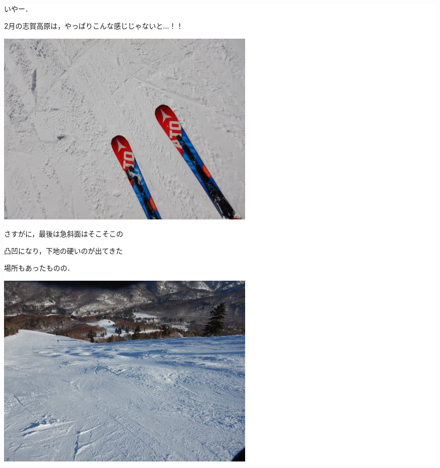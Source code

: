 


いやー．


2月の志賀高原は，やっぱりこんな感じじゃないと…！！




![e72d4d83720c80d8b37134fc50b0b8f2.jpg](images/e72d4d83720c80d8b37134fc50b0b8f2.jpg)







さすがに，最後は急斜面はそこそこの


凸凹になり，下地の硬いのが出てきた


場所もあったものの．




![b1c38b4ec421e21950e118f63b377081.jpg](images/b1c38b4ec421e21950e118f63b377081.jpg)

